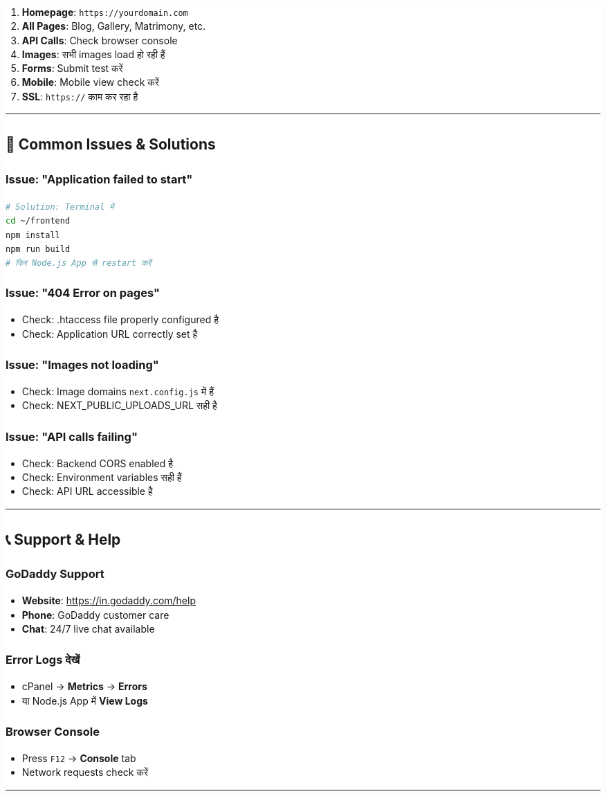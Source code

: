 1. **Homepage**: `https://yourdomain.com`
2. **All Pages**: Blog, Gallery, Matrimony, etc.
3. **API Calls**: Check browser console
4. **Images**: सभी images load हो रही हैं
5. **Forms**: Submit test करें
6. **Mobile**: Mobile view check करें
7. **SSL**: `https://` काम कर रहा है

---

## 🐛 Common Issues & Solutions

### Issue: "Application failed to start"
```bash
# Solution: Terminal में
cd ~/frontend
npm install
npm run build
# फिर Node.js App से restart करें
```

### Issue: "404 Error on pages"
- Check: .htaccess file properly configured है
- Check: Application URL correctly set है

### Issue: "Images not loading"
- Check: Image domains `next.config.js` में हैं
- Check: NEXT_PUBLIC_UPLOADS_URL सही है

### Issue: "API calls failing"
- Check: Backend CORS enabled है
- Check: Environment variables सही हैं
- Check: API URL accessible है

---

## 📞 Support & Help

### GoDaddy Support
- **Website**: https://in.godaddy.com/help
- **Phone**: GoDaddy customer care
- **Chat**: 24/7 live chat available

### Error Logs देखें
- cPanel → **Metrics** → **Errors**
- या Node.js App में **View Logs**

### Browser Console
- Press `F12` → **Console** tab
- Network requests check करें

---